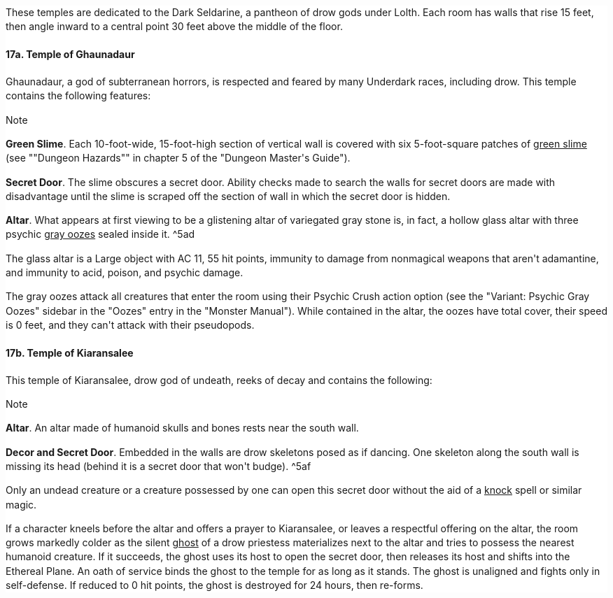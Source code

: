 These temples are dedicated to the Dark Seldarine, a pantheon of drow gods under Lolth. Each room has walls that rise 15 feet, then angle inward to a central point 30 feet above the middle of the floor.

#### 17a. Temple of Ghaunadaur

Ghaunadaur, a god of subterranean horrors, is respected and feared by many Underdark races, including drow. This temple contains the following features:

> [!note] 
> 
> **Green Slime**. Each 10-foot-wide, 15-foot-high section of vertical wall is covered with six 5-foot-square patches of [green slime](/3-Mechanics/CLI/Compendium/traps-hazards/green-slime.md) (see ""Dungeon Hazards"" in chapter 5 of the "Dungeon Master's Guide").
> 
> **Secret Door**. The slime obscures a secret door. Ability checks made to search the walls for secret doors are made with disadvantage until the slime is scraped off the section of wall in which the secret door is hidden.
> 
> **Altar**. What appears at first viewing to be a glistening altar of variegated gray stone is, in fact, a hollow glass altar with three psychic [gray oozes](/3-Mechanics/CLI/Compendium/bestiary/ooze/gray-ooze.md) sealed inside it.
^5ad

The glass altar is a Large object with AC 11, 55 hit points, immunity to damage from nonmagical weapons that aren't adamantine, and immunity to acid, poison, and psychic damage.

The gray oozes attack all creatures that enter the room using their Psychic Crush action option (see the "Variant: Psychic Gray Oozes" sidebar in the "Oozes" entry in the "Monster Manual"). While contained in the altar, the oozes have total cover, their speed is 0 feet, and they can't attack with their pseudopods.

#### 17b. Temple of Kiaransalee

This temple of Kiaransalee, drow god of undeath, reeks of decay and contains the following:

> [!note] 
> 
> **Altar**. An altar made of humanoid skulls and bones rests near the south wall.
> 
> **Decor and Secret Door**. Embedded in the walls are drow skeletons posed as if dancing. One skeleton along the south wall is missing its head (behind it is a secret door that won't budge).
^5af

Only an undead creature or a creature possessed by one can open this secret door without the aid of a [knock](/3-Mechanics/CLI/Compendium/spells/knock.md) spell or similar magic.

If a character kneels before the altar and offers a prayer to Kiaransalee, or leaves a respectful offering on the altar, the room grows markedly colder as the silent [ghost](/3-Mechanics/CLI/Compendium/bestiary/undead/ghost.md) of a drow priestess materializes next to the altar and tries to possess the nearest humanoid creature. If it succeeds, the ghost uses its host to open the secret door, then releases its host and shifts into the Ethereal Plane. An oath of service binds the ghost to the temple for as long as it stands. The ghost is unaligned and fights only in self-defense. If reduced to 0 hit points, the ghost is destroyed for 24 hours, then re-forms.
